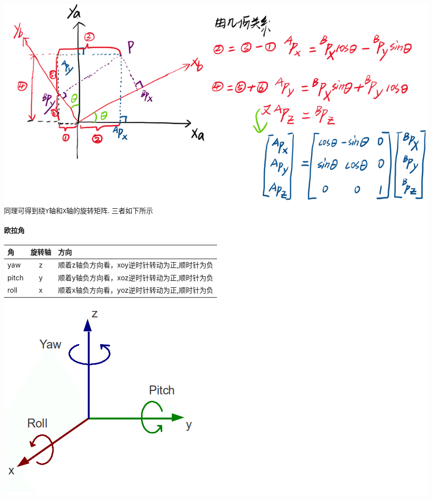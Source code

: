 ![img](../assets/imgs/Transform/2D-T3.png)
同理可得到绕`Y`轴和`X`轴的旋转矩阵. 三者如下所示  

#### **欧拉角**
| 角     | 旋转轴 | 方向                        |    
|:------|:---:|:--------------------------|  
| yaw   |  z  | 顺着z轴负方向看，xoy逆时针转动为正,顺时针为负 |  
| pitch |  y  | 顺着y轴负方向看，xoz逆时针转动为正,顺时针为负 |
| roll  |  x  | 顺着x轴负方向看，yoz逆时针转动为正,顺时针为负 |  

![img](../assets/imgs/Transform/3D-euler.png)
